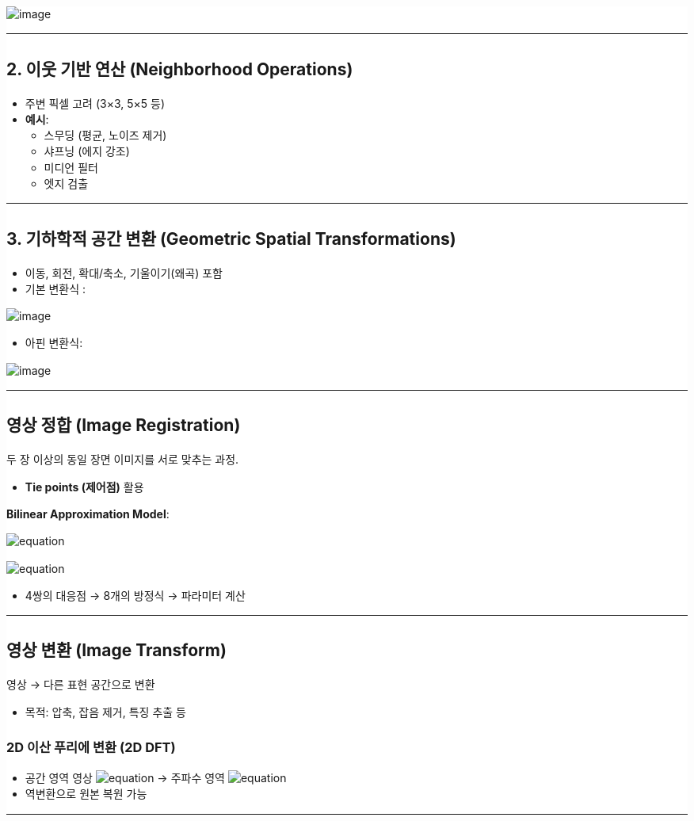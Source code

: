 <img width="1167" height="585" alt="image" src="https://github.com/user-attachments/assets/b689e5de-e8c2-400c-82d6-9db15f66d09a" />


---

## 2. 이웃 기반 연산 (Neighborhood Operations)
- 주변 픽셀 고려 (3×3, 5×5 등)  
- **예시**:
  - 스무딩 (평균, 노이즈 제거)  
  - 샤프닝 (에지 강조)  
  - 미디언 필터  
  - 엣지 검출  

---

## 3. 기하학적 공간 변환 (Geometric Spatial Transformations)

- 이동, 회전, 확대/축소, 기울이기(왜곡) 포함
- 기본 변환식 :
<img width="729" height="137" alt="image" src="https://github.com/user-attachments/assets/ea49cc97-863e-4fff-9a75-122bb1d7d850" />

- 아핀 변환식:

<img width="743" height="690" alt="image" src="https://github.com/user-attachments/assets/2e4138a6-7d23-45a6-9331-435fc52b8707" />

---

## 영상 정합 (Image Registration)

두 장 이상의 동일 장면 이미지를 서로 맞추는 과정. 
- **Tie points (제어점)** 활용  

**Bilinear Approximation Model**:

![equation](https://latex.codecogs.com/png.image?\dpi{150}&space;x=c_1v+c_2w+c_3vw+c_4)

![equation](https://latex.codecogs.com/png.image?\dpi{150}&space;y=c_5v+c_6w+c_7vw+c_8)

- 4쌍의 대응점 → 8개의 방정식 → 파라미터 계산  

---

##  영상 변환 (Image Transform)

영상 → 다른 표현 공간으로 변환  
- 목적: 압축, 잡음 제거, 특징 추출 등

### 2D 이산 푸리에 변환 (2D DFT)

- 공간 영역 영상 ![equation](https://latex.codecogs.com/png.image?\dpi{150}&space;f(x,y)) → 주파수 영역 ![equation](https://latex.codecogs.com/png.image?\dpi{150}&space;T(u,v))  
- 역변환으로 원본 복원 가능  

---